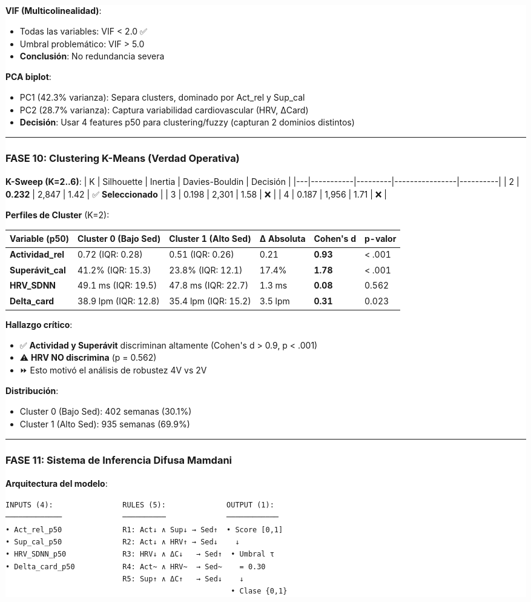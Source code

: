 **VIF (Multicolinealidad)**:
- Todas las variables: VIF < 2.0 ✅
- Umbral problemático: VIF > 5.0
- **Conclusión**: No redundancia severa

**PCA biplot**:
- PC1 (42.3% varianza): Separa clusters, dominado por Act_rel y Sup_cal
- PC2 (28.7% varianza): Captura variabilidad cardiovascular (HRV, ΔCard)
- **Decisión**: Usar 4 features p50 para clustering/fuzzy (capturan 2 dominios distintos)

---

### **FASE 10: Clustering K-Means (Verdad Operativa)**

**K-Sweep (K=2..6)**:
| K | Silhouette | Inertia | Davies-Bouldin | Decisión |
|---|-----------|---------|----------------|----------|
| 2 | **0.232** | 2,847 | 1.42 | ✅ **Seleccionado** |
| 3 | 0.198 | 2,301 | 1.58 | ❌ |
| 4 | 0.187 | 1,956 | 1.71 | ❌ |

**Perfiles de Cluster** (K=2):

| Variable (p50) | Cluster 0 (Bajo Sed) | Cluster 1 (Alto Sed) | Δ Absoluta | Cohen's d | p-valor |
|----------------|---------------------|---------------------|------------|-----------|---------|
| **Actividad_rel** | 0.72 (IQR: 0.28) | 0.51 (IQR: 0.26) | 0.21 | **0.93** | < .001 |
| **Superávit_cal** | 41.2% (IQR: 15.3) | 23.8% (IQR: 12.1) | 17.4% | **1.78** | < .001 |
| **HRV_SDNN** | 49.1 ms (IQR: 19.5) | 47.8 ms (IQR: 22.7) | 1.3 ms | **0.08** | 0.562 |
| **Delta_card** | 38.9 lpm (IQR: 12.8) | 35.4 lpm (IQR: 15.2) | 3.5 lpm | **0.31** | 0.023 |

**Hallazgo crítico**: 
- ✅ **Actividad y Superávit** discriminan altamente (Cohen's d > 0.9, p < .001)
- ⚠️ **HRV NO discrimina** (p = 0.562)
- ⏩ Esto motivó el análisis de robustez 4V vs 2V

**Distribución**:
- Cluster 0 (Bajo Sed): 402 semanas (30.1%)
- Cluster 1 (Alto Sed): 935 semanas (69.9%)

---

### **FASE 11: Sistema de Inferencia Difusa Mamdani**

**Arquitectura del modelo**:

```
INPUTS (4):                RULES (5):              OUTPUT (1):
─────────────              ──────────              ────────────
• Act_rel_p50              R1: Act↓ ∧ Sup↓ → Sed↑  • Score [0,1]
• Sup_cal_p50              R2: Act↓ ∧ HRV↑ → Sed↓    ↓
• HRV_SDNN_p50             R3: HRV↓ ∧ ΔC↓   → Sed↑  • Umbral τ
• Delta_card_p50           R4: Act~ ∧ HRV~  → Sed~    = 0.30
                           R5: Sup↑ ∧ ΔC↑   → Sed↓    ↓
                                                    • Clase {0,1}
```
